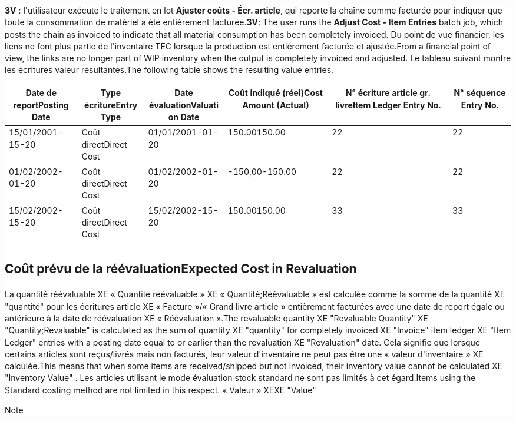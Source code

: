 <span data-ttu-id="ff7b9-193">**3V** : l'utilisateur exécute le traitement en lot **Ajuster coûts - Écr. article**, qui reporte la chaîne comme facturée pour indiquer que toute la consommation de matériel a été entièrement facturée.</span><span class="sxs-lookup"><span data-stu-id="ff7b9-193">**3V**: The user runs the **Adjust Cost - Item Entries** batch job, which posts the chain as invoiced to indicate that all material consumption has been completely invoiced.</span></span> <span data-ttu-id="ff7b9-194">Du point de vue financier, les liens ne font plus partie de l'inventaire TEC lorsque la production est entièrement facturée et ajustée.</span><span class="sxs-lookup"><span data-stu-id="ff7b9-194">From a financial point of view, the links are no longer part of WIP inventory when the output is completely invoiced and adjusted.</span></span> <span data-ttu-id="ff7b9-195">Le tableau suivant montre les écritures valeur résultantes.</span><span class="sxs-lookup"><span data-stu-id="ff7b9-195">The following table shows the resulting value entries.</span></span>  

|<span data-ttu-id="ff7b9-196">Date de report</span><span class="sxs-lookup"><span data-stu-id="ff7b9-196">Posting Date</span></span>|<span data-ttu-id="ff7b9-197">Type écriture</span><span class="sxs-lookup"><span data-stu-id="ff7b9-197">Entry Type</span></span>|<span data-ttu-id="ff7b9-198">Date évaluation</span><span class="sxs-lookup"><span data-stu-id="ff7b9-198">Valuation Date</span></span>|<span data-ttu-id="ff7b9-199">Coût indiqué (réel)</span><span class="sxs-lookup"><span data-stu-id="ff7b9-199">Cost Amount (Actual)</span></span>|<span data-ttu-id="ff7b9-200">N° écriture article gr. livre</span><span class="sxs-lookup"><span data-stu-id="ff7b9-200">Item Ledger Entry No.</span></span>|<span data-ttu-id="ff7b9-201">N° séquence </span><span class="sxs-lookup"><span data-stu-id="ff7b9-201">Entry No.</span></span>|  
|------------------|----------------|--------------------|----------------------------|---------------------------|---------------|  
|<span data-ttu-id="ff7b9-202">15/01/20</span><span class="sxs-lookup"><span data-stu-id="ff7b9-202">01-15-20</span></span>|<span data-ttu-id="ff7b9-203">Coût direct</span><span class="sxs-lookup"><span data-stu-id="ff7b9-203">Direct Cost</span></span>|<span data-ttu-id="ff7b9-204">01/01/20</span><span class="sxs-lookup"><span data-stu-id="ff7b9-204">01-01-20</span></span>|<span data-ttu-id="ff7b9-205">150.00</span><span class="sxs-lookup"><span data-stu-id="ff7b9-205">150.00</span></span>|<span data-ttu-id="ff7b9-206">2</span><span class="sxs-lookup"><span data-stu-id="ff7b9-206">2</span></span>|<span data-ttu-id="ff7b9-207">2</span><span class="sxs-lookup"><span data-stu-id="ff7b9-207">2</span></span>|  
|<span data-ttu-id="ff7b9-208">01/02/20</span><span class="sxs-lookup"><span data-stu-id="ff7b9-208">02-01-20</span></span>|<span data-ttu-id="ff7b9-209">Coût direct</span><span class="sxs-lookup"><span data-stu-id="ff7b9-209">Direct Cost</span></span>|<span data-ttu-id="ff7b9-210">01/02/20</span><span class="sxs-lookup"><span data-stu-id="ff7b9-210">02-01-20</span></span>|<span data-ttu-id="ff7b9-211">-150,00</span><span class="sxs-lookup"><span data-stu-id="ff7b9-211">-150.00</span></span>|<span data-ttu-id="ff7b9-212">2</span><span class="sxs-lookup"><span data-stu-id="ff7b9-212">2</span></span>|<span data-ttu-id="ff7b9-213">2</span><span class="sxs-lookup"><span data-stu-id="ff7b9-213">2</span></span>|  
|<span data-ttu-id="ff7b9-214">15/02/20</span><span class="sxs-lookup"><span data-stu-id="ff7b9-214">02-15-20</span></span>|<span data-ttu-id="ff7b9-215">Coût direct</span><span class="sxs-lookup"><span data-stu-id="ff7b9-215">Direct Cost</span></span>|<span data-ttu-id="ff7b9-216">15/02/20</span><span class="sxs-lookup"><span data-stu-id="ff7b9-216">02-15-20</span></span>|<span data-ttu-id="ff7b9-217">150.00</span><span class="sxs-lookup"><span data-stu-id="ff7b9-217">150.00</span></span>|<span data-ttu-id="ff7b9-218">3</span><span class="sxs-lookup"><span data-stu-id="ff7b9-218">3</span></span>|<span data-ttu-id="ff7b9-219">3</span><span class="sxs-lookup"><span data-stu-id="ff7b9-219">3</span></span>|  

## <a name="expected-cost-in-revaluation"></a><span data-ttu-id="ff7b9-220">Coût prévu de la réévaluation</span><span class="sxs-lookup"><span data-stu-id="ff7b9-220">Expected Cost in Revaluation</span></span>  
<span data-ttu-id="ff7b9-221">La quantité réévaluable XE « Quantité réévaluable » XE « Quantité;Réévaluable » est calculée comme la somme de la quantité XE "quantité" pour les écritures article XE « Facture »/« Grand livre article » entièrement facturées avec une date de report égale ou antérieure à la date de réévaluation XE « Réévaluation ».</span><span class="sxs-lookup"><span data-stu-id="ff7b9-221">The revaluable quantity XE "Revaluable Quantity"  XE "Quantity;Revaluable"  is calculated as the sum of quantity XE "quantity"  for completely invoiced XE "Invoice"  item ledger XE "Item Ledger"  entries with a posting date equal to or earlier than the revaluation XE "Revaluation"  date.</span></span> <span data-ttu-id="ff7b9-222">Cela signifie que lorsque certains articles sont reçus/livrés mais non facturés, leur valeur d'inventaire ne peut pas être une « valeur d'inventaire » XE calculée.</span><span class="sxs-lookup"><span data-stu-id="ff7b9-222">This means that when some items are received/shipped but not invoiced, their inventory value cannot be calculated XE "Inventory Value" .</span></span> <span data-ttu-id="ff7b9-223">Les articles utilisant le mode évaluation stock standard ne sont pas limités à cet égard.</span><span class="sxs-lookup"><span data-stu-id="ff7b9-223">Items using the Standard costing method are not limited in this respect.</span></span> <span data-ttu-id="ff7b9-224">« Valeur » XE</span><span class="sxs-lookup"><span data-stu-id="ff7b9-224">XE "Value"</span></span>  

> [!NOTE]  
